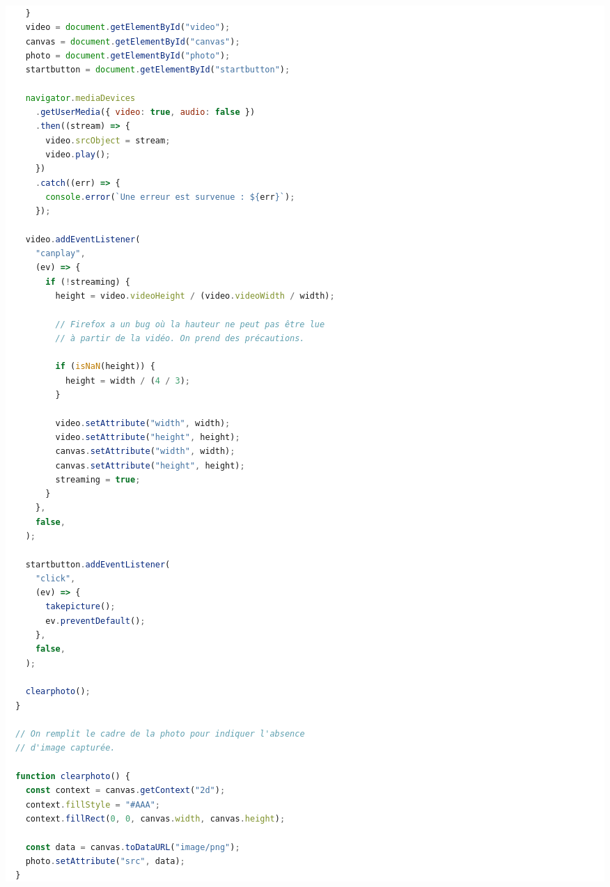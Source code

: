 ```js
    }
    video = document.getElementById("video");
    canvas = document.getElementById("canvas");
    photo = document.getElementById("photo");
    startbutton = document.getElementById("startbutton");

    navigator.mediaDevices
      .getUserMedia({ video: true, audio: false })
      .then((stream) => {
        video.srcObject = stream;
        video.play();
      })
      .catch((err) => {
        console.error(`Une erreur est survenue : ${err}`);
      });

    video.addEventListener(
      "canplay",
      (ev) => {
        if (!streaming) {
          height = video.videoHeight / (video.videoWidth / width);

          // Firefox a un bug où la hauteur ne peut pas être lue
          // à partir de la vidéo. On prend des précautions.

          if (isNaN(height)) {
            height = width / (4 / 3);
          }

          video.setAttribute("width", width);
          video.setAttribute("height", height);
          canvas.setAttribute("width", width);
          canvas.setAttribute("height", height);
          streaming = true;
        }
      },
      false,
    );

    startbutton.addEventListener(
      "click",
      (ev) => {
        takepicture();
        ev.preventDefault();
      },
      false,
    );

    clearphoto();
  }

  // On remplit le cadre de la photo pour indiquer l'absence
  // d'image capturée.

  function clearphoto() {
    const context = canvas.getContext("2d");
    context.fillStyle = "#AAA";
    context.fillRect(0, 0, canvas.width, canvas.height);

    const data = canvas.toDataURL("image/png");
    photo.setAttribute("src", data);
  }

```